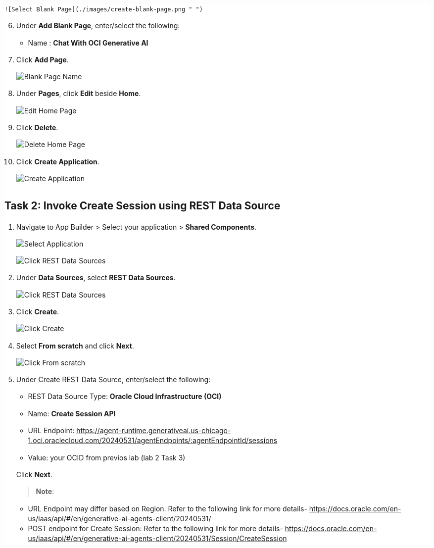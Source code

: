     ![Select Blank Page](./images/create-blank-page.png " ")

6. Under **Add Blank Page**, enter/select the following:

    - Name : **Chat With OCI Generative AI**

7. Click **Add Page**.

    ![Blank Page Name](./images/blank-page-name.png " ")

8. Under **Pages**, click **Edit** beside **Home**.

    ![Edit Home Page](./images/click-edit.png " ")

9. Click **Delete**.

    ![Delete Home Page](./images/delete-home-page.png " ")

10. Click **Create Application**.

    ![Create Application](./images/create-application.png " ")

## Task 2: Invoke Create Session using REST Data Source

1. Navigate to App Builder > Select your application > **Shared Components**.

     ![Select Application](./images/select-app.png " ")

     ![Click REST Data Sources](./images/shared-comp.png " ")

2. Under **Data Sources**, select **REST Data Sources**.

   ![Click REST Data Sources](./images/rest-data-source2.png " ")

3. Click **Create**.

   ![Click Create](./images/create-rest.png " ")

4. Select **From scratch** and click **Next**.

   ![Click From scratch](./images/rest-next.png " ")

5. Under Create REST Data Source, enter/select the following:

    - REST Data Source Type: **Oracle Cloud Infrastructure (OCI)**

    - Name: **Create Session API**

    - URL Endpoint: <https://agent-runtime.generativeai.us-chicago-1.oci.oraclecloud.com/20240531/agentEndpoints/:agentEndpointId/sessions>

    - Value: your OCID from previos lab (lab 2 Task 3)

    Click **Next**.

    >**Note**:
    - URL Endpoint may differ based on Region. Refer to the following link for more details- <https://docs.oracle.com/en-us/iaas/api/#/en/generative-ai-agents-client/20240531/>
    - POST endpoint for Create Session: Refer to the following link for more details- <https://docs.oracle.com/en-us/iaas/api/#/en/generative-ai-agents-client/20240531/Session/CreateSession>

